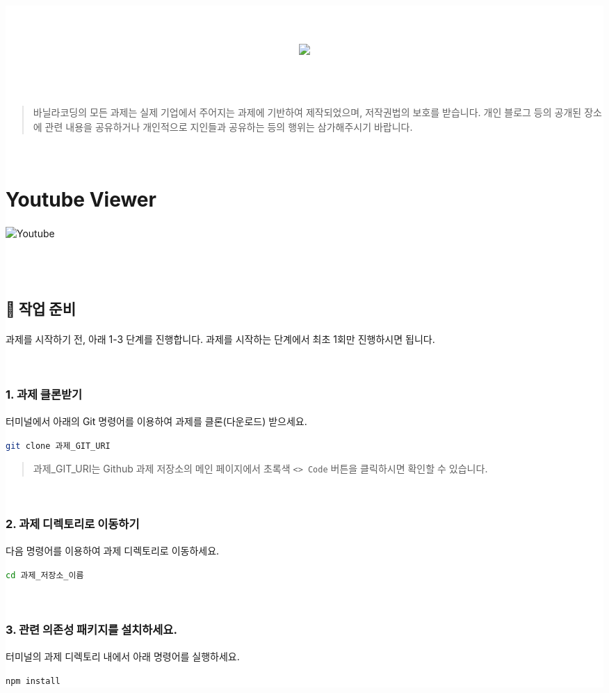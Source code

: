 <br>
<br>

<p align="center">
  <img src="/src/assets/vaco.png"  width="400">
</p>

<br>
<br>

> 바닐라코딩의 모든 과제는 실제 기업에서 주어지는 과제에 기반하여 제작되었으며, 저작권법의 보호를 받습니다. 개인 블로그 등의 공개된 장소에 관련 내용을 공유하거나 개인적으로 지인들과 공유하는 등의 행위는 삼가해주시기 바랍니다.

<br>

# Youtube Viewer

![Youtube](/youtube.jpg)

<br>
<br>

## 📌 작업 준비

과제를 시작하기 전, 아래 1-3 단계를 진행합니다. 과제를 시작하는 단계에서 최초 1회만 진행하시면 됩니다.

<br>

### 1. 과제 클론받기

터미널에서 아래의 Git 명령어를 이용하여 과제를 클론(다운로드) 받으세요.

```sh
git clone 과제_GIT_URI
```

> 과제\_GIT_URI는 Github 과제 저장소의 메인 페이지에서 초록색 `<> Code` 버튼을 클릭하시면 확인할 수 있습니다.

<br>

### 2. 과제 디렉토리로 이동하기

다음 명령어를 이용하여 과제 디렉토리로 이동하세요.

```sh
cd 과제_저장소_이름
```

<br>

### 3. 관련 의존성 패키지를 설치하세요.

터미널의 과제 디렉토리 내에서 아래 명령어를 실행하세요.

```sh
npm install
```
